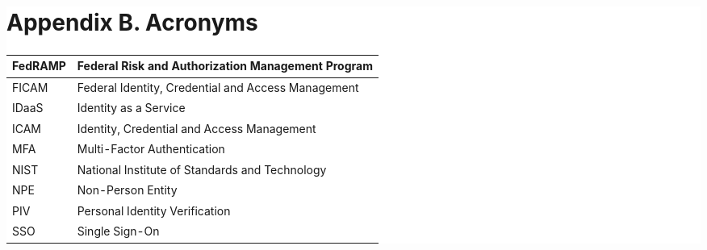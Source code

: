 # Appendix B. Acronyms

| FedRAMP | Federal Risk and Authorization Management Program |
| --- | --- |
| FICAM | Federal Identity, Credential and Access Management |
| IDaaS | Identity as a Service |
| ICAM | Identity, Credential and Access Management |
| MFA | Multi-Factor Authentication |
| NIST | National Institute of Standards and Technology |
| NPE | Non-Person Entity |
| PIV | Personal Identity Verification |
| SSO | Single Sign-On |

